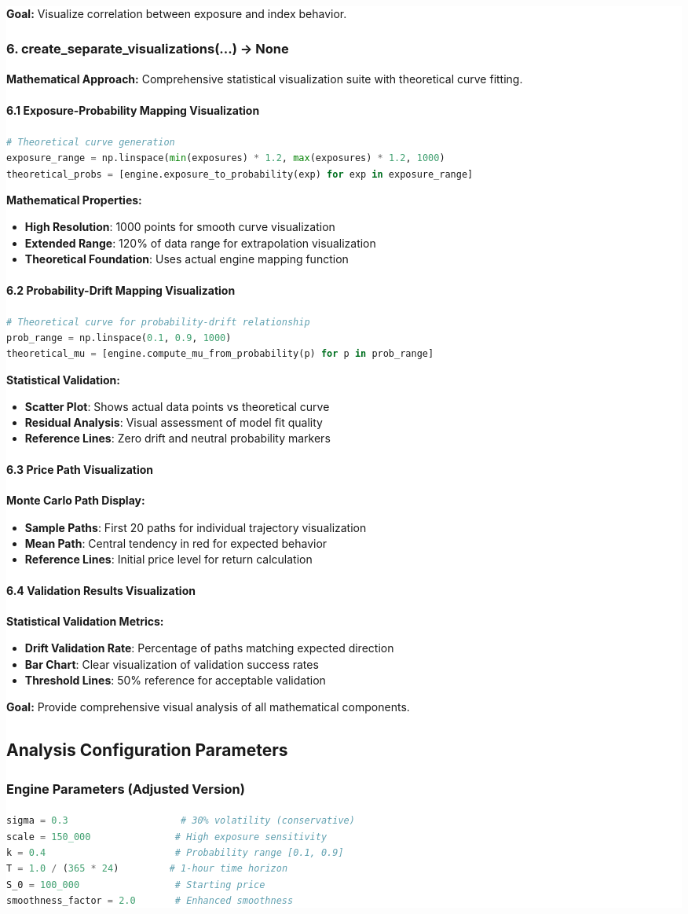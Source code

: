 **Goal:** Visualize correlation between exposure and index behavior.

### 6. create_separate_visualizations(...) → None

**Mathematical Approach:**
Comprehensive statistical visualization suite with theoretical curve fitting.

#### 6.1 Exposure-Probability Mapping Visualization
```python
# Theoretical curve generation
exposure_range = np.linspace(min(exposures) * 1.2, max(exposures) * 1.2, 1000)
theoretical_probs = [engine.exposure_to_probability(exp) for exp in exposure_range]
```

**Mathematical Properties:**
- **High Resolution**: 1000 points for smooth curve visualization
- **Extended Range**: 120% of data range for extrapolation visualization
- **Theoretical Foundation**: Uses actual engine mapping function

#### 6.2 Probability-Drift Mapping Visualization
```python
# Theoretical curve for probability-drift relationship
prob_range = np.linspace(0.1, 0.9, 1000)
theoretical_mu = [engine.compute_mu_from_probability(p) for p in prob_range]
```

**Statistical Validation:**
- **Scatter Plot**: Shows actual data points vs theoretical curve
- **Residual Analysis**: Visual assessment of model fit quality
- **Reference Lines**: Zero drift and neutral probability markers

#### 6.3 Price Path Visualization
**Monte Carlo Path Display:**
- **Sample Paths**: First 20 paths for individual trajectory visualization
- **Mean Path**: Central tendency in red for expected behavior
- **Reference Lines**: Initial price level for return calculation

#### 6.4 Validation Results Visualization
**Statistical Validation Metrics:**
- **Drift Validation Rate**: Percentage of paths matching expected direction
- **Bar Chart**: Clear visualization of validation success rates
- **Threshold Lines**: 50% reference for acceptable validation

**Goal:** Provide comprehensive visual analysis of all mathematical components.

## Analysis Configuration Parameters

### Engine Parameters (Adjusted Version)
```python
sigma = 0.3                    # 30% volatility (conservative)
scale = 150_000               # High exposure sensitivity
k = 0.4                       # Probability range [0.1, 0.9]
T = 1.0 / (365 * 24)         # 1-hour time horizon
S_0 = 100_000                 # Starting price
smoothness_factor = 2.0       # Enhanced smoothness
```
